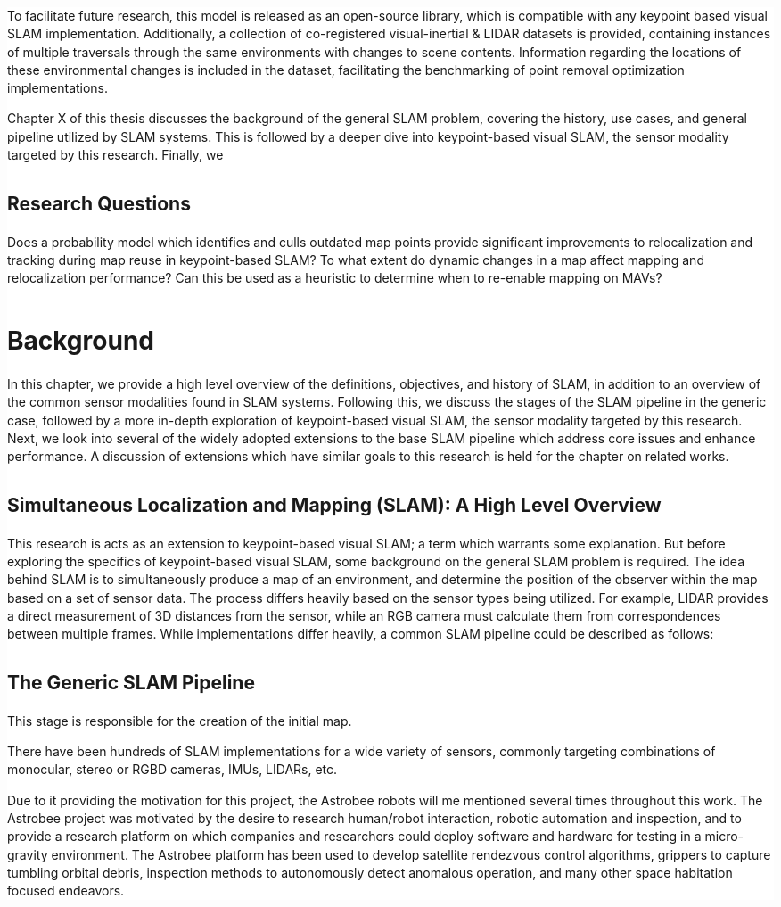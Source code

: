 To facilitate future research, this model is released as an open-source library, which is compatible with any keypoint based visual SLAM implementation. Additionally, a collection of co-registered visual-inertial & LIDAR datasets is provided, containing instances of multiple traversals through the same environments with changes to scene contents. Information regarding the locations of these environmental changes is included in the dataset, facilitating the benchmarking of point removal optimization implementations.



Chapter X of this thesis discusses the background of the general SLAM problem, covering the history, use cases, and general pipeline utilized by SLAM systems. This is followed by a deeper dive into keypoint-based visual SLAM, the sensor modality targeted by this research. Finally, we 

## Research Questions

Does a probability model which identifies and culls outdated map points provide significant improvements to relocalization and tracking during map reuse in keypoint-based SLAM?
To what extent do dynamic changes in a map affect mapping and relocalization performance?
Can this be used as a heuristic to determine when to re-enable mapping on MAVs?

# Background

In this chapter, we provide a high level overview of the definitions, objectives, and history of SLAM, in addition to an overview of the common sensor modalities found in SLAM systems. Following this, we discuss the stages of the SLAM pipeline in the generic case, followed by a more in-depth exploration of keypoint-based visual SLAM, the sensor modality targeted by this research. Next, we look into several of the widely adopted extensions to the base SLAM pipeline which address core issues and enhance performance. A discussion of extensions which have similar goals to this research is held for the chapter on related works.

## Simultaneous Localization and Mapping (SLAM): A High Level Overview

This research is acts as an extension to keypoint-based visual SLAM; a term which warrants some explanation. But before exploring the specifics of keypoint-based visual SLAM, some background on the general SLAM problem is required. The idea behind SLAM is to simultaneously produce a map of an environment, and determine the position of the observer within the map based on a set of sensor data. The process differs heavily based on the sensor types being utilized. For example, LIDAR provides a direct measurement of 3D distances from the sensor, while an RGB camera must calculate them from correspondences between multiple frames. While implementations differ heavily, a common SLAM pipeline could be described as follows:

## The Generic SLAM Pipeline
This stage is responsible for the creation of the initial map. 

There have been hundreds of SLAM implementations for a wide variety of sensors, commonly targeting combinations of monocular, stereo or RGBD cameras, IMUs, LIDARs, etc.

Due to it providing the motivation for this project, the Astrobee robots will me mentioned several times throughout this work. The Astrobee project was motivated by the desire to research human/robot interaction, robotic automation and inspection, and to provide a research platform on which companies and researchers could deploy software and hardware for testing in a micro-gravity environment. The Astrobee platform has been used to develop satellite rendezvous control algorithms, grippers to capture tumbling orbital debris, inspection methods to autonomously detect anomalous operation, and many other space habitation focused endeavors.
